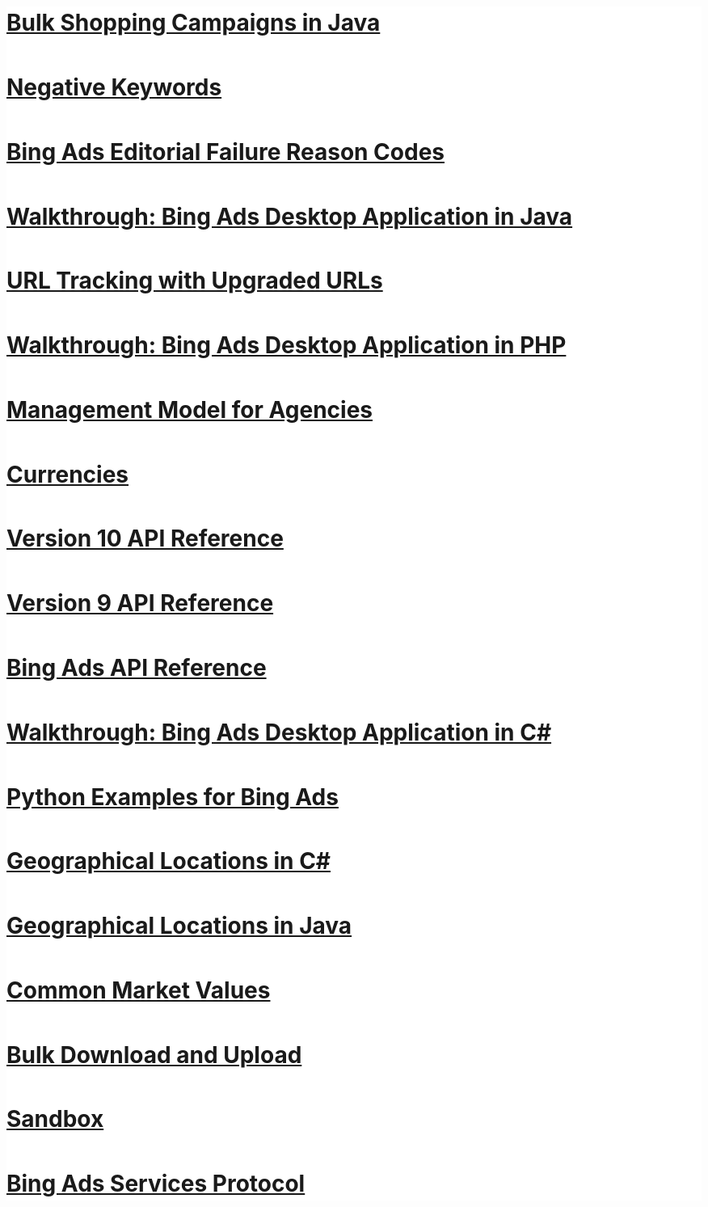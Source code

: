 # [Bulk Shopping Campaigns in Java](bulk-shopping-campaigns-in-java.md)
# [Negative Keywords](negative-keywords.md)
# [Bing Ads Editorial Failure Reason Codes](bing-ads-editorial-failure-reason-codes.md)
# [Walkthrough: Bing Ads Desktop Application in Java](walkthrough-bing-ads-desktop-application-in-java.md)
# [URL Tracking with Upgraded URLs](url-tracking-with-upgraded-urls.md)
# [Walkthrough: Bing Ads Desktop Application in PHP](walkthrough-bing-ads-desktop-application-in-php.md)
# [Management Model for Agencies](management-model-for-agencies.md)
# [Currencies](currencies.md)
# [Version 10 API Reference](version-10-api-reference.md)
# [Version 9 API Reference](version-9-api-reference.md)
# [Bing Ads API Reference](bing-ads-api-reference.md)
# [Walkthrough: Bing Ads Desktop Application in C#](walkthrough-bing-ads-desktop-application-in-csharp.md)
# [Python Examples for Bing Ads](python-examples-for-bing-ads.md)
# [Geographical Locations in C#](geographical-locations-in-csharp.md)
# [Geographical Locations in Java](geographical-locations-in-java.md)
# [Common Market Values](common-market-values.md)
# [Bulk Download and Upload](bulk-download-and-upload.md)
# [Sandbox](sandbox.md)
# [Bing Ads Services Protocol](bing-ads-services-protocol.md)
